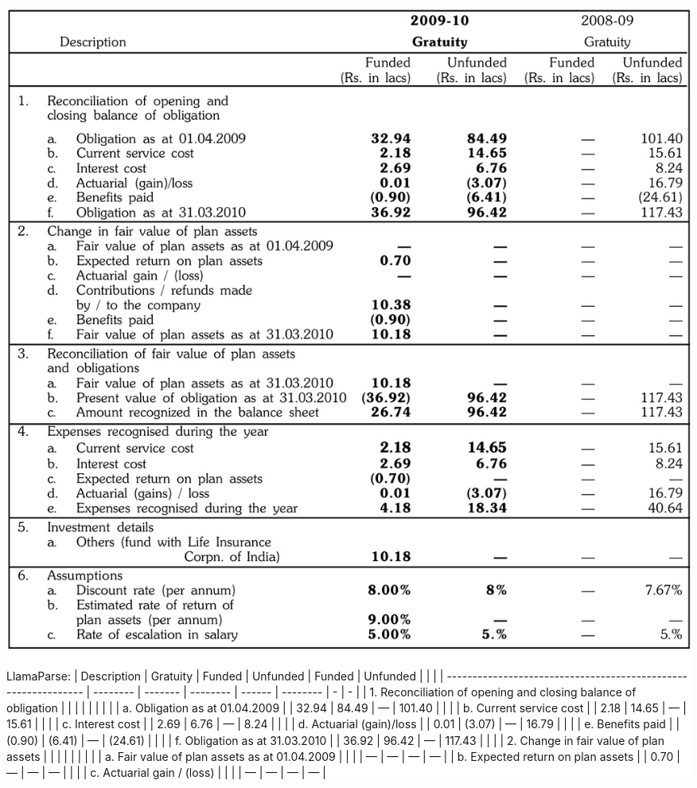 ![GT](./pictures/f_2XrmrF5l_page43_0.jpg)

LlamaParse:
| Description                                                    | Gratuity | Funded  | Unfunded | Funded | Unfunded |   |   |
| -------------------------------------------------------------- | -------- | ------- | -------- | ------ | -------- | - | - |
| 1. Reconciliation of opening and closing balance of obligation |          |         |          |        |          |   |   |
| a. Obligation as at 01.04.2009                                 |          | 32.94   | 84.49    | —      | 101.40   |   |   |
| b. Current service cost                                        |          | 2.18    | 14.65    | —      | 15.61    |   |   |
| c. Interest cost                                               |          | 2.69    | 6.76     | —      | 8.24     |   |   |
| d. Actuarial (gain)/loss                                       |          | 0.01    | (3.07)   | —      | 16.79    |   |   |
| e. Benefits paid                                               |          | (0.90)  | (6.41)   | —      | (24.61)  |   |   |
| f. Obligation as at 31.03.2010                                 |          | 36.92   | 96.42    | —      | 117.43   |   |   |
| 2. Change in fair value of plan assets                         |          |         |          |        |          |   |   |
| a. Fair value of plan assets as at 01.04.2009                  |          |         |          | —      | —        | — | — |
| b. Expected return on plan assets                              |          | 0.70    | —        | —      | —        |   |   |
| c. Actuarial gain / (loss)                                     |          |         |          | —      | —        | — | — |